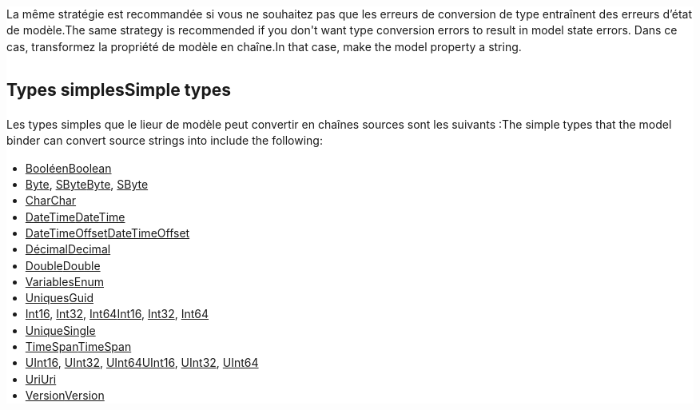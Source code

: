 <span data-ttu-id="74a6d-221">La même stratégie est recommandée si vous ne souhaitez pas que les erreurs de conversion de type entraînent des erreurs d’état de modèle.</span><span class="sxs-lookup"><span data-stu-id="74a6d-221">The same strategy is recommended if you don't want type conversion errors to result in model state errors.</span></span> <span data-ttu-id="74a6d-222">Dans ce cas, transformez la propriété de modèle en chaîne.</span><span class="sxs-lookup"><span data-stu-id="74a6d-222">In that case, make the model property a string.</span></span>

## <a name="simple-types"></a><span data-ttu-id="74a6d-223">Types simples</span><span class="sxs-lookup"><span data-stu-id="74a6d-223">Simple types</span></span>

<span data-ttu-id="74a6d-224">Les types simples que le lieur de modèle peut convertir en chaînes sources sont les suivants :</span><span class="sxs-lookup"><span data-stu-id="74a6d-224">The simple types that the model binder can convert source strings into include the following:</span></span>

* [<span data-ttu-id="74a6d-225">Booléen</span><span class="sxs-lookup"><span data-stu-id="74a6d-225">Boolean</span></span>](xref:System.ComponentModel.BooleanConverter)
* <span data-ttu-id="74a6d-226">[Byte](xref:System.ComponentModel.ByteConverter), [SByte](xref:System.ComponentModel.SByteConverter)</span><span class="sxs-lookup"><span data-stu-id="74a6d-226">[Byte](xref:System.ComponentModel.ByteConverter), [SByte](xref:System.ComponentModel.SByteConverter)</span></span>
* [<span data-ttu-id="74a6d-227">Char</span><span class="sxs-lookup"><span data-stu-id="74a6d-227">Char</span></span>](xref:System.ComponentModel.CharConverter)
* [<span data-ttu-id="74a6d-228">DateTime</span><span class="sxs-lookup"><span data-stu-id="74a6d-228">DateTime</span></span>](xref:System.ComponentModel.DateTimeConverter)
* [<span data-ttu-id="74a6d-229">DateTimeOffset</span><span class="sxs-lookup"><span data-stu-id="74a6d-229">DateTimeOffset</span></span>](xref:System.ComponentModel.DateTimeOffsetConverter)
* [<span data-ttu-id="74a6d-230">Décimal</span><span class="sxs-lookup"><span data-stu-id="74a6d-230">Decimal</span></span>](xref:System.ComponentModel.DecimalConverter)
* [<span data-ttu-id="74a6d-231">Double</span><span class="sxs-lookup"><span data-stu-id="74a6d-231">Double</span></span>](xref:System.ComponentModel.DoubleConverter)
* [<span data-ttu-id="74a6d-232">Variables</span><span class="sxs-lookup"><span data-stu-id="74a6d-232">Enum</span></span>](xref:System.ComponentModel.EnumConverter)
* [<span data-ttu-id="74a6d-233">Uniques</span><span class="sxs-lookup"><span data-stu-id="74a6d-233">Guid</span></span>](xref:System.ComponentModel.GuidConverter)
* <span data-ttu-id="74a6d-234">[Int16](xref:System.ComponentModel.Int16Converter), [Int32](xref:System.ComponentModel.Int32Converter), [Int64](xref:System.ComponentModel.Int64Converter)</span><span class="sxs-lookup"><span data-stu-id="74a6d-234">[Int16](xref:System.ComponentModel.Int16Converter), [Int32](xref:System.ComponentModel.Int32Converter), [Int64](xref:System.ComponentModel.Int64Converter)</span></span>
* [<span data-ttu-id="74a6d-235">Unique</span><span class="sxs-lookup"><span data-stu-id="74a6d-235">Single</span></span>](xref:System.ComponentModel.SingleConverter)
* [<span data-ttu-id="74a6d-236">TimeSpan</span><span class="sxs-lookup"><span data-stu-id="74a6d-236">TimeSpan</span></span>](xref:System.ComponentModel.TimeSpanConverter)
* <span data-ttu-id="74a6d-237">[UInt16](xref:System.ComponentModel.UInt16Converter), [UInt32](xref:System.ComponentModel.UInt32Converter), [UInt64](xref:System.ComponentModel.UInt64Converter)</span><span class="sxs-lookup"><span data-stu-id="74a6d-237">[UInt16](xref:System.ComponentModel.UInt16Converter), [UInt32](xref:System.ComponentModel.UInt32Converter), [UInt64](xref:System.ComponentModel.UInt64Converter)</span></span>
* [<span data-ttu-id="74a6d-238">Uri</span><span class="sxs-lookup"><span data-stu-id="74a6d-238">Uri</span></span>](xref:System.UriTypeConverter)
* [<span data-ttu-id="74a6d-239">Version</span><span class="sxs-lookup"><span data-stu-id="74a6d-239">Version</span></span>](xref:System.ComponentModel.VersionConverter)
